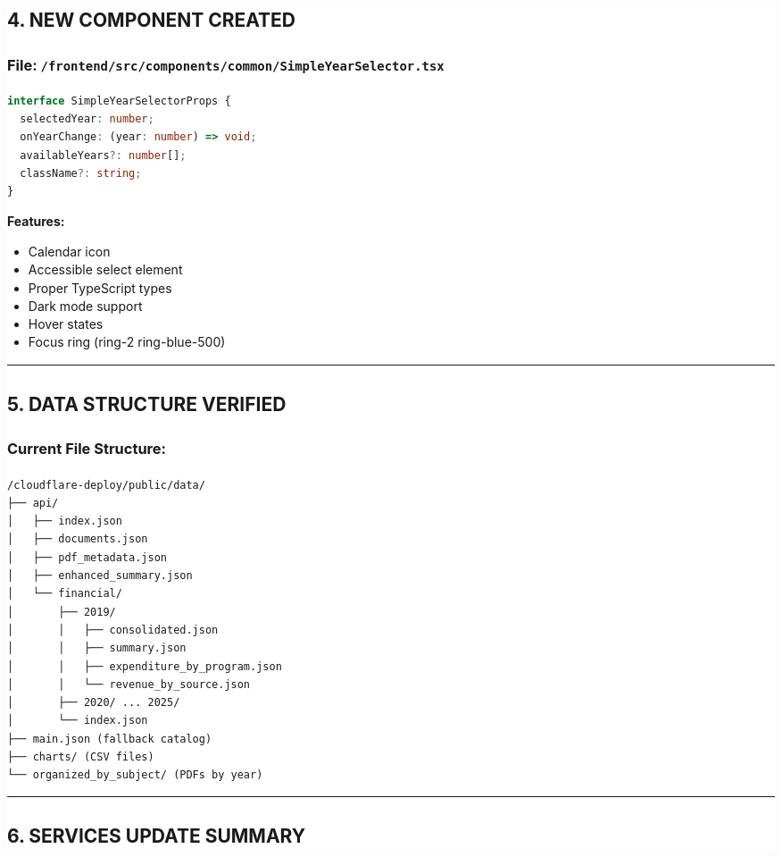 
## 4. NEW COMPONENT CREATED

### File: `/frontend/src/components/common/SimpleYearSelector.tsx`

```typescript
interface SimpleYearSelectorProps {
  selectedYear: number;
  onYearChange: (year: number) => void;
  availableYears?: number[];
  className?: string;
}
```

**Features:**
- Calendar icon
- Accessible select element
- Proper TypeScript types
- Dark mode support
- Hover states
- Focus ring (ring-2 ring-blue-500)

---

## 5. DATA STRUCTURE VERIFIED

### Current File Structure:
```
/cloudflare-deploy/public/data/
├── api/
│   ├── index.json
│   ├── documents.json
│   ├── pdf_metadata.json
│   ├── enhanced_summary.json
│   └── financial/
│       ├── 2019/
│       │   ├── consolidated.json
│       │   ├── summary.json
│       │   ├── expenditure_by_program.json
│       │   └── revenue_by_source.json
│       ├── 2020/ ... 2025/
│       └── index.json
├── main.json (fallback catalog)
├── charts/ (CSV files)
└── organized_by_subject/ (PDFs by year)
```

---

## 6. SERVICES UPDATE SUMMARY
